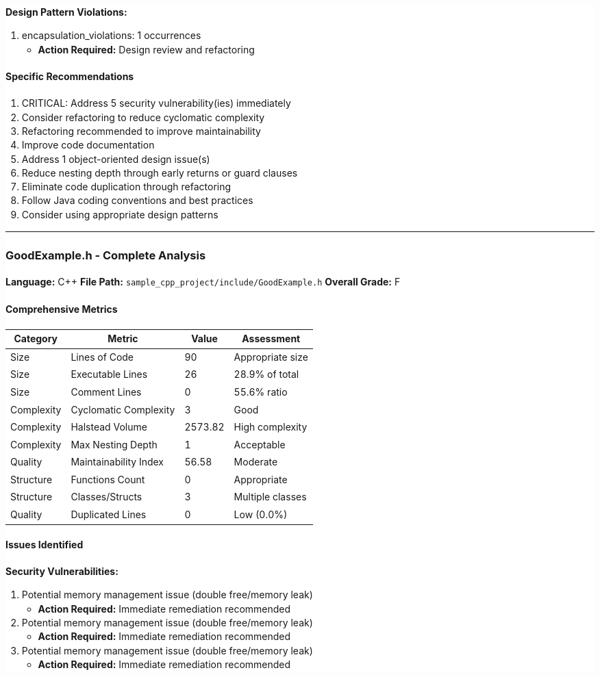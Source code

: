 **Design Pattern Violations:**
1. encapsulation_violations: 1 occurrences
   - **Action Required:** Design review and refactoring

#### Specific Recommendations

1. CRITICAL: Address 5 security vulnerability(ies) immediately
2. Consider refactoring to reduce cyclomatic complexity
3. Refactoring recommended to improve maintainability
4. Improve code documentation
5. Address 1 object-oriented design issue(s)
6. Reduce nesting depth through early returns or guard clauses
7. Eliminate code duplication through refactoring
8. Follow Java coding conventions and best practices
9. Consider using appropriate design patterns

---

### GoodExample.h - Complete Analysis

**Language:** C++
**File Path:** `sample_cpp_project/include/GoodExample.h`
**Overall Grade:** F

#### Comprehensive Metrics

| Category | Metric | Value | Assessment |
|----------|--------|-------|------------|
| Size | Lines of Code | 90 | Appropriate size |
| Size | Executable Lines | 26 | 28.9% of total |
| Size | Comment Lines | 0 | 55.6% ratio |
| Complexity | Cyclomatic Complexity | 3 | Good |
| Complexity | Halstead Volume | 2573.82 | High complexity |
| Complexity | Max Nesting Depth | 1 | Acceptable |
| Quality | Maintainability Index | 56.58 | Moderate |
| Structure | Functions Count | 0 | Appropriate |
| Structure | Classes/Structs | 3 | Multiple classes |
| Quality | Duplicated Lines | 0 | Low (0.0%) |

#### Issues Identified

**Security Vulnerabilities:**
1. Potential memory management issue (double free/memory leak)
   - **Action Required:** Immediate remediation recommended
2. Potential memory management issue (double free/memory leak)
   - **Action Required:** Immediate remediation recommended
3. Potential memory management issue (double free/memory leak)
   - **Action Required:** Immediate remediation recommended
